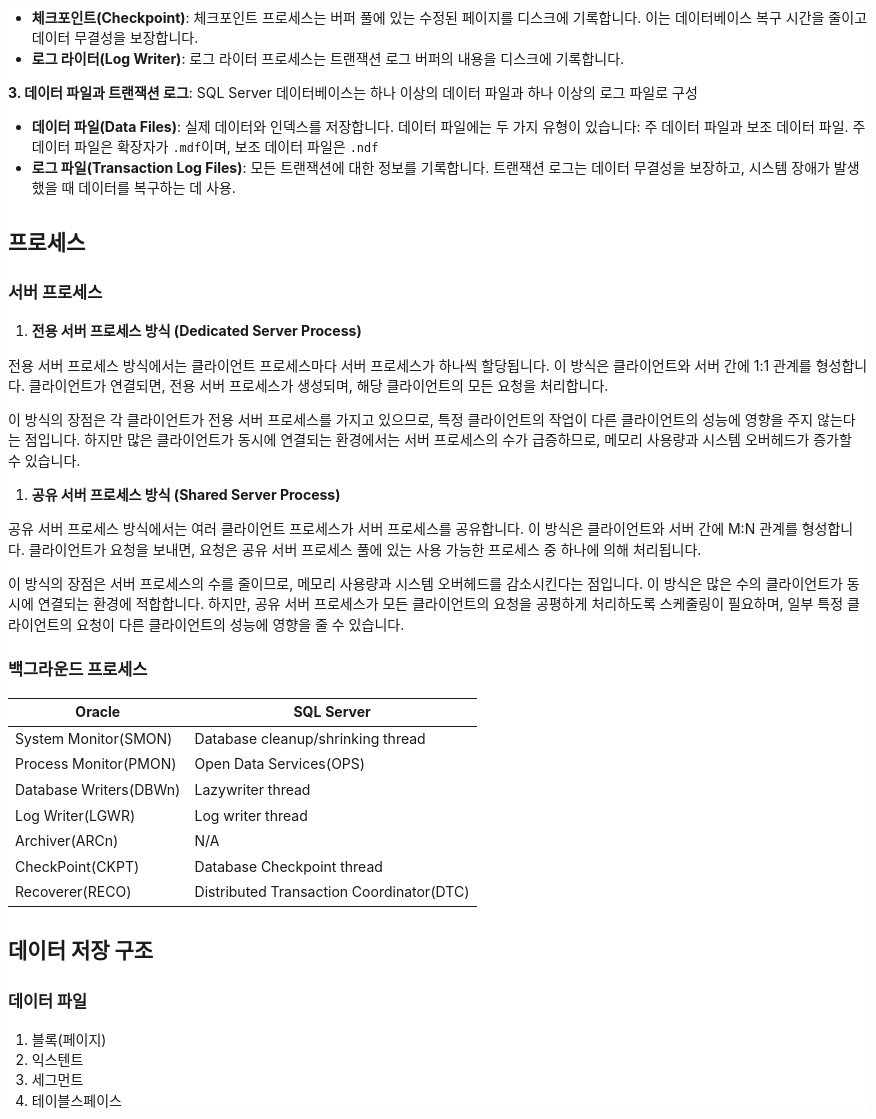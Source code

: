 - **체크포인트(Checkpoint)**: 체크포인트 프로세스는 버퍼 풀에 있는 수정된 페이지를 디스크에 기록합니다. 이는 데이터베이스 복구 시간을 줄이고 데이터 무결성을 보장합니다.
- **로그 라이터(Log Writer)**: 로그 라이터 프로세스는 트랜잭션 로그 버퍼의 내용을 디스크에 기록합니다.

**3. 데이터 파일과 트랜잭션 로그**:
SQL Server 데이터베이스는 하나 이상의 데이터 파일과 하나 이상의 로그 파일로 구성

- **데이터 파일(Data Files)**: 실제 데이터와 인덱스를 저장합니다. 데이터 파일에는 두 가지 유형이 있습니다: 주 데이터 파일과 보조 데이터 파일. 주 데이터 파일은 확장자가 `.mdf`이며, 보조 데이터 파일은 `.ndf`
- **로그 파일(Transaction Log Files)**: 모든 트랜잭션에 대한 정보를 기록합니다. 트랜잭션 로그는 데이터 무결성을 보장하고, 시스템 장애가 발생했을 때 데이터를 복구하는 데 사용.

## 프로세스

### 서버 프로세스

1. **전용 서버 프로세스 방식 (Dedicated Server Process)**

전용 서버 프로세스 방식에서는 클라이언트 프로세스마다 서버 프로세스가 하나씩 할당됩니다. 이 방식은 클라이언트와 서버 간에 1:1 관계를 형성합니다. 클라이언트가 연결되면, 전용 서버 프로세스가 생성되며, 해당 클라이언트의 모든 요청을 처리합니다.

이 방식의 장점은 각 클라이언트가 전용 서버 프로세스를 가지고 있으므로, 특정 클라이언트의 작업이 다른 클라이언트의 성능에 영향을 주지 않는다는 점입니다. 하지만 많은 클라이언트가 동시에 연결되는 환경에서는 서버 프로세스의 수가 급증하므로, 메모리 사용량과 시스템 오버헤드가 증가할 수 있습니다.

1. **공유 서버 프로세스 방식 (Shared Server Process)**

공유 서버 프로세스 방식에서는 여러 클라이언트 프로세스가 서버 프로세스를 공유합니다. 이 방식은 클라이언트와 서버 간에 M:N 관계를 형성합니다. 클라이언트가 요청을 보내면, 요청은 공유 서버 프로세스 풀에 있는 사용 가능한 프로세스 중 하나에 의해 처리됩니다.

이 방식의 장점은 서버 프로세스의 수를 줄이므로, 메모리 사용량과 시스템 오버헤드를 감소시킨다는 점입니다. 이 방식은 많은 수의 클라이언트가 동시에 연결되는 환경에 적합합니다. 하지만, 공유 서버 프로세스가 모든 클라이언트의 요청을 공평하게 처리하도록 스케줄링이 필요하며, 일부 특정 클라이언트의 요청이 다른 클라이언트의 성능에 영향을 줄 수 있습니다.

### 백그라운드 프로세스

| Oracle | SQL Server |
| --- | --- |
| System Monitor(SMON) | Database cleanup/shrinking thread |
| Process Monitor(PMON) | Open Data Services(OPS) |
| Database Writers(DBWn) | Lazywriter thread |
| Log Writer(LGWR) | Log writer thread |
| Archiver(ARCn) | N/A |
| CheckPoint(CKPT) | Database Checkpoint thread |
| Recoverer(RECO) | Distributed Transaction Coordinator(DTC) |

## 데이터 저장 구조

### 데이터 파일

1. 블록(페이지)
2. 익스텐트
3. 세그먼트
4. 테이블스페이스
